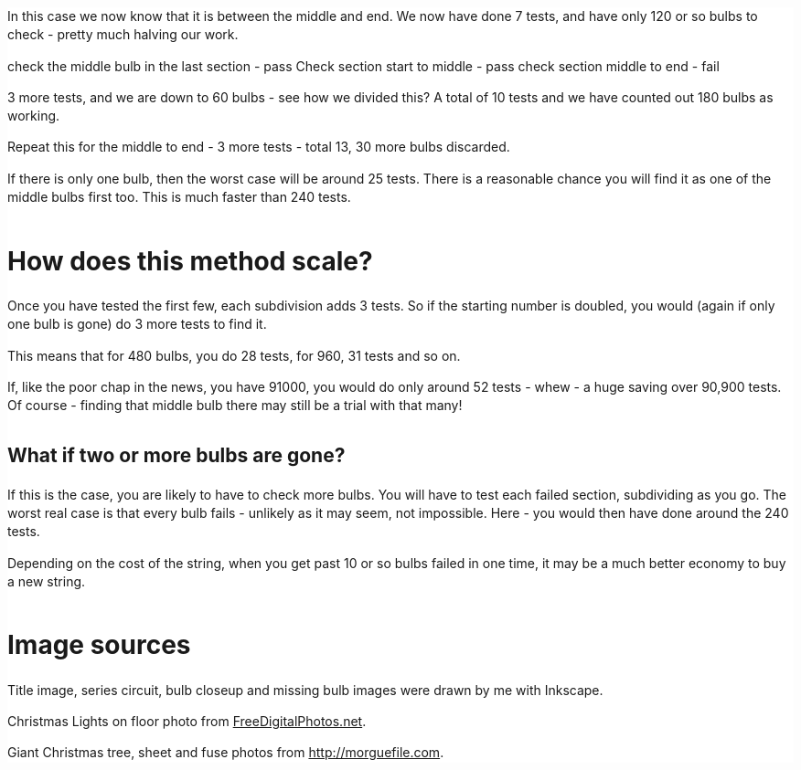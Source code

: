 In this case we now know that it is between the middle and end. We now have done 7 tests, and have only 120 or so bulbs to check - pretty much halving our work.

check the middle bulb in the last section - pass
Check section start to middle - pass
check section middle to end - fail

3 more tests, and we are down to 60 bulbs - see how we divided this? A total of 10 tests and we have counted out 180 bulbs as working.

Repeat this for the middle to end - 3 more tests - total 13, 30 more bulbs discarded.

If there is only one bulb, then the worst case will be around 25 tests. There is a reasonable chance you will find it as one of the middle bulbs first too. This is much faster than 240 tests.

# How does this method scale?

Once you have tested the first few, each subdivision adds 3 tests. So if the starting number is doubled, you would (again if only one bulb is gone) do 3 more tests to find it. 

This means that for 480 bulbs, you do 28 tests, for 960, 31 tests and so on.

If, like the poor chap in the news, you have 91000, you would do only around 52 tests - whew - a huge saving over 90,900 tests. Of course - finding that middle bulb there may still be a trial with that many!

## What if two or more bulbs are gone?

If this is the case, you are likely to have to check more bulbs. You will have to test each failed section, subdividing as you go. The worst real case is that every bulb fails - unlikely as it may seem, not impossible. Here - you would then have done around the 240 tests.

Depending on the cost of the string, when you get past 10 or so bulbs failed in one time, it may be a much better economy to buy a new string.

# Image sources

Title image, series circuit, bulb closeup and missing bulb images were drawn by me with Inkscape.

Christmas Lights on floor photo from [FreeDigitalPhotos.net](http://www.freedigitalphotos.net).

Giant Christmas tree, sheet and fuse photos from <http://morguefile.com>.
